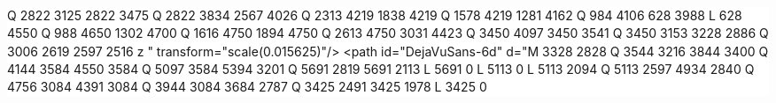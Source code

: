 Q 2822 3125 2822 3475 
Q 2822 3834 2567 4026 
Q 2313 4219 1838 4219 
Q 1578 4219 1281 4162 
Q 984 4106 628 3988 
L 628 4550 
Q 988 4650 1302 4700 
Q 1616 4750 1894 4750 
Q 2613 4750 3031 4423 
Q 3450 4097 3450 3541 
Q 3450 3153 3228 2886 
Q 3006 2619 2597 2516 
z
" transform="scale(0.015625)"/>
       </defs>
       <use xlink:href="#DejaVuSans-31"/>
       <use xlink:href="#DejaVuSans-31" x="63.623047"/>
       <use xlink:href="#DejaVuSans-3a" x="127.246094"/>
       <use xlink:href="#DejaVuSans-33" x="160.9375"/>
       <use xlink:href="#DejaVuSans-30" x="224.560547"/>
      </g>
     </g>
    </g>
    <g id="text_4">
     <!-- Time -->
     <g style="fill: #808080" transform="translate(171.05525 167.6355) scale(0.096 -0.096)">
      <defs>
       <path id="DejaVuSans-54" d="M -19 4666 
L 3928 4666 
L 3928 4134 
L 2272 4134 
L 2272 0 
L 1638 0 
L 1638 4134 
L -19 4134 
L -19 4666 
z
" transform="scale(0.015625)"/>
       <path id="DejaVuSans-69" d="M 603 3500 
L 1178 3500 
L 1178 0 
L 603 0 
L 603 3500 
z
M 603 4863 
L 1178 4863 
L 1178 4134 
L 603 4134 
L 603 4863 
z
" transform="scale(0.015625)"/>
       <path id="DejaVuSans-6d" d="M 3328 2828 
Q 3544 3216 3844 3400 
Q 4144 3584 4550 3584 
Q 5097 3584 5394 3201 
Q 5691 2819 5691 2113 
L 5691 0 
L 5113 0 
L 5113 2094 
Q 5113 2597 4934 2840 
Q 4756 3084 4391 3084 
Q 3944 3084 3684 2787 
Q 3425 2491 3425 1978 
L 3425 0 